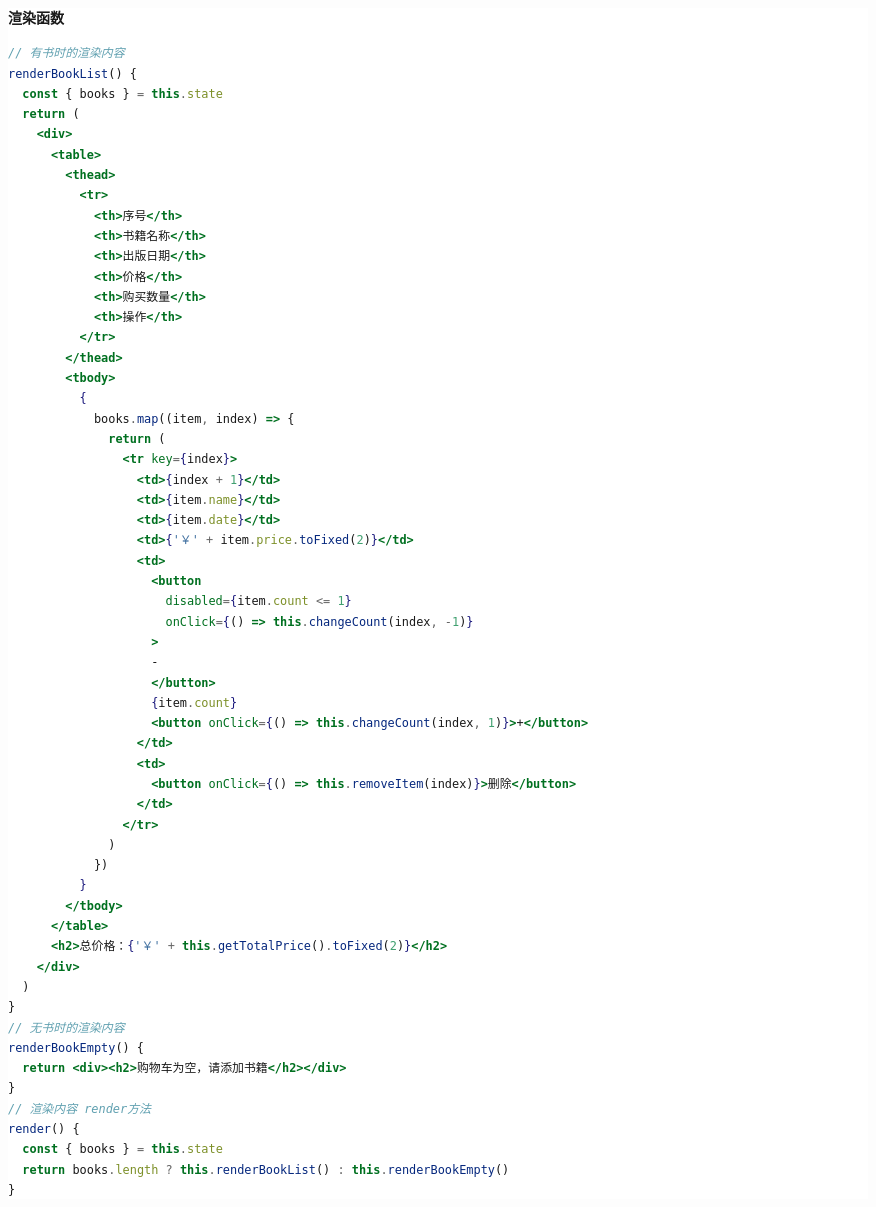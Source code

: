 **渲染函数**



```jsx
// 有书时的渲染内容
renderBookList() {
  const { books } = this.state
  return (
    <div>
      <table>
        <thead>
          <tr>
            <th>序号</th>
            <th>书籍名称</th>
            <th>出版日期</th>
            <th>价格</th>
            <th>购买数量</th>
            <th>操作</th>
          </tr>
        </thead>
        <tbody>
          {
            books.map((item, index) => {
              return (
                <tr key={index}>
                  <td>{index + 1}</td>
                  <td>{item.name}</td>
                  <td>{item.date}</td>
                  <td>{'￥' + item.price.toFixed(2)}</td>
                  <td>
                    <button 
                      disabled={item.count <= 1}
                      onClick={() => this.changeCount(index, -1)}
                    >
                    -
                    </button>
                    {item.count}
                    <button onClick={() => this.changeCount(index, 1)}>+</button>
                  </td>
                  <td>
                    <button onClick={() => this.removeItem(index)}>删除</button>
                  </td>
                </tr>
              )
            })
          }
        </tbody>
      </table>
      <h2>总价格：{'￥' + this.getTotalPrice().toFixed(2)}</h2>
    </div>
  )
}
// 无书时的渲染内容
renderBookEmpty() {
  return <div><h2>购物车为空，请添加书籍</h2></div>
}
// 渲染内容 render方法
render() {
  const { books } = this.state
  return books.length ? this.renderBookList() : this.renderBookEmpty()
}
```

